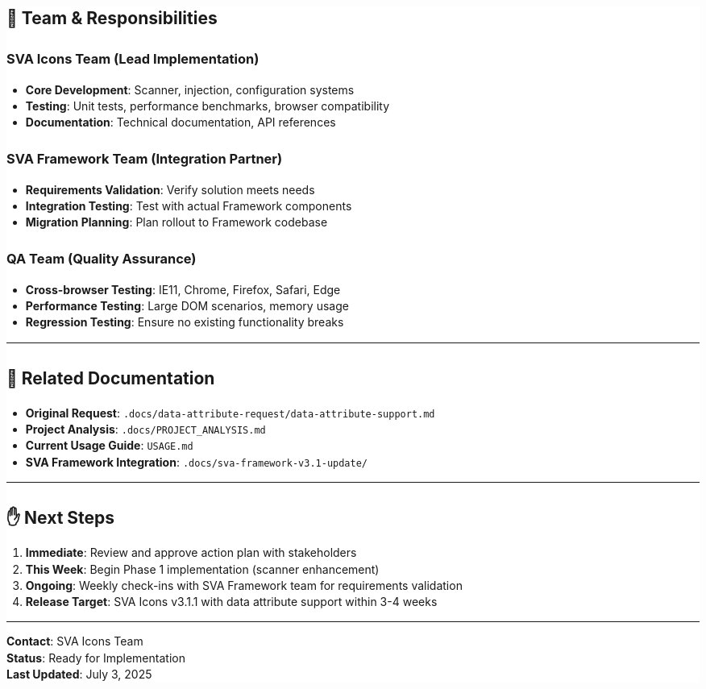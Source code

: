 
## 👥 Team & Responsibilities

### **SVA Icons Team** (Lead Implementation)
- **Core Development**: Scanner, injection, configuration systems
- **Testing**: Unit tests, performance benchmarks, browser compatibility
- **Documentation**: Technical documentation, API references

### **SVA Framework Team** (Integration Partner)
- **Requirements Validation**: Verify solution meets needs
- **Integration Testing**: Test with actual Framework components
- **Migration Planning**: Plan rollout to Framework codebase

### **QA Team** (Quality Assurance)
- **Cross-browser Testing**: IE11, Chrome, Firefox, Safari, Edge
- **Performance Testing**: Large DOM scenarios, memory usage
- **Regression Testing**: Ensure no existing functionality breaks

---

## 🔗 Related Documentation

- **Original Request**: `.docs/data-attribute-request/data-attribute-support.md`
- **Project Analysis**: `.docs/PROJECT_ANALYSIS.md`
- **Current Usage Guide**: `USAGE.md`
- **SVA Framework Integration**: `.docs/sva-framework-v3.1-update/`

---

## ✋ Next Steps

1. **Immediate**: Review and approve action plan with stakeholders
2. **This Week**: Begin Phase 1 implementation (scanner enhancement)
3. **Ongoing**: Weekly check-ins with SVA Framework team for requirements validation
4. **Release Target**: SVA Icons v3.1.1 with data attribute support within 3-4 weeks

---

**Contact**: SVA Icons Team  
**Status**: Ready for Implementation  
**Last Updated**: July 3, 2025
